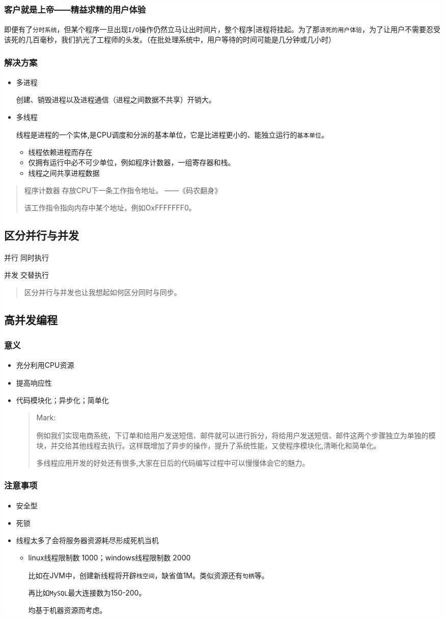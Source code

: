 ### 客户就是上帝——精益求精的用户体验

即便有了`分时系统`，但某个程序一旦出现`I/O`操作仍然立马让出时间片，整个程序|进程将挂起。为了那`该死的用户体验`，为了让用户不需要忍受该死的几百毫秒，我们扒光了工程师的头发。（在批处理系统中，用户等待的时间可能是几分钟或几小时）

### 解决方案

- 多进程

  创建、销毁进程以及进程通信（进程之间数据不共享）开销大。

- 多线程

  线程是进程的一个实体,是CPU调度和分派的基本单位，它是比进程更小的、能独立运行的`基本单位`。

  - 线程依赖进程而存在
  - 仅拥有运行中必不可少单位，例如程序计数器，一组寄存器和栈。
  - 线程之间共享进程数据

> 程序计数器 存放CPU下一条工作指令地址。 ——《码农翻身》
>
> 该工作指令指向内存中某个地址，例如OxFFFFFFF0。

## 区分并行与并发

并行 同时执行

并发 交替执行

> 区分并行与并发也让我想起如何区分同时与同步。

## 高并发编程

### 意义

- 充分利用CPU资源

- 提高响应性

- 代码模块化；异步化；简单化

  > Mark:
  >
  > 例如我们实现电商系统，下订单和给用户发送短信、邮件就可以进行拆分，将给用户发送短信、邮件这两个步骤独立为单独的模块，并交给其他线程去执行。这样既增加了异步的操作，提升了系统性能，又使程序模块化,清晰化和简单化。
  >
  > 多线程应用开发的好处还有很多,大家在日后的代码编写过程中可以慢慢体会它的魅力。

### 注意事项

- 安全型

- 死锁

- 线程太多了会将服务器资源耗尽形成死机当机

  - linux线程限制数 1000；windows线程限制数 2000

    比如在JVM中，创建新线程将开辟`栈空间`，缺省值1M。类似资源还有`句柄`等。

    再比如`MySQL`最大连接数为150-200。

    均基于机器资源而考虑。